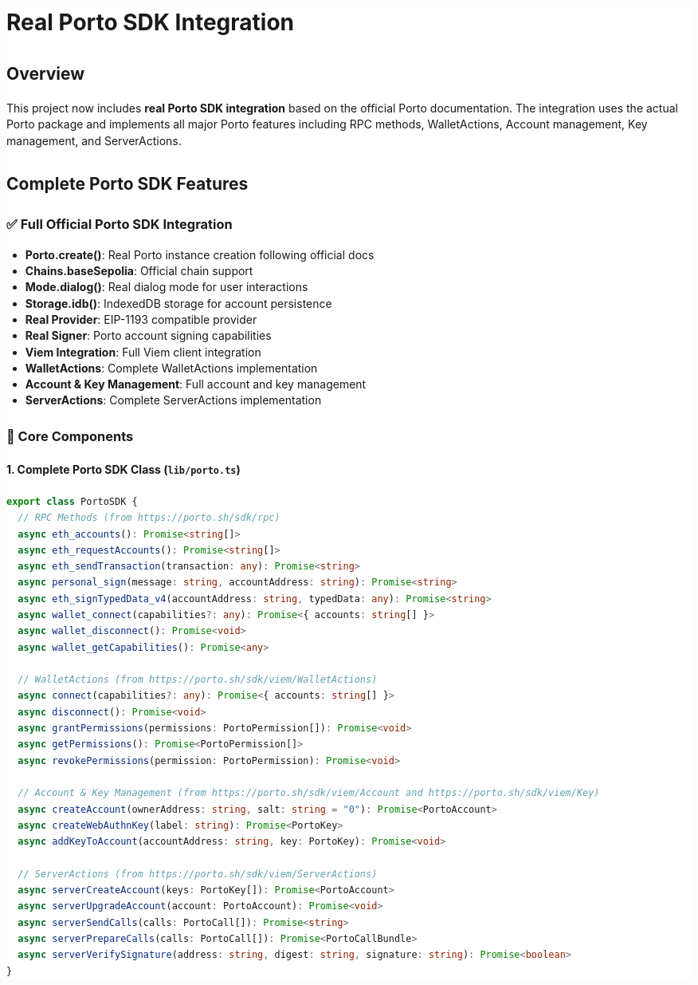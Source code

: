 # Real Porto SDK Integration

## Overview

This project now includes **real Porto SDK integration** based on the official Porto documentation. The integration uses the actual Porto package and implements all major Porto features including RPC methods, WalletActions, Account management, Key management, and ServerActions.

## Complete Porto SDK Features

### ✅ Full Official Porto SDK Integration

- **Porto.create()**: Real Porto instance creation following official docs
- **Chains.baseSepolia**: Official chain support
- **Mode.dialog()**: Real dialog mode for user interactions
- **Storage.idb()**: IndexedDB storage for account persistence
- **Real Provider**: EIP-1193 compatible provider
- **Real Signer**: Porto account signing capabilities
- **Viem Integration**: Full Viem client integration
- **WalletActions**: Complete WalletActions implementation
- **Account & Key Management**: Full account and key management
- **ServerActions**: Complete ServerActions implementation

### 🔧 Core Components

#### 1. Complete Porto SDK Class (`lib/porto.ts`)

```typescript
export class PortoSDK {
  // RPC Methods (from https://porto.sh/sdk/rpc)
  async eth_accounts(): Promise<string[]>
  async eth_requestAccounts(): Promise<string[]>
  async eth_sendTransaction(transaction: any): Promise<string>
  async personal_sign(message: string, accountAddress: string): Promise<string>
  async eth_signTypedData_v4(accountAddress: string, typedData: any): Promise<string>
  async wallet_connect(capabilities?: any): Promise<{ accounts: string[] }>
  async wallet_disconnect(): Promise<void>
  async wallet_getCapabilities(): Promise<any>
  
  // WalletActions (from https://porto.sh/sdk/viem/WalletActions)
  async connect(capabilities?: any): Promise<{ accounts: string[] }>
  async disconnect(): Promise<void>
  async grantPermissions(permissions: PortoPermission[]): Promise<void>
  async getPermissions(): Promise<PortoPermission[]>
  async revokePermissions(permission: PortoPermission): Promise<void>
  
  // Account & Key Management (from https://porto.sh/sdk/viem/Account and https://porto.sh/sdk/viem/Key)
  async createAccount(ownerAddress: string, salt: string = "0"): Promise<PortoAccount>
  async createWebAuthnKey(label: string): Promise<PortoKey>
  async addKeyToAccount(accountAddress: string, key: PortoKey): Promise<void>
  
  // ServerActions (from https://porto.sh/sdk/viem/ServerActions)
  async serverCreateAccount(keys: PortoKey[]): Promise<PortoAccount>
  async serverUpgradeAccount(account: PortoAccount): Promise<void>
  async serverSendCalls(calls: PortoCall[]): Promise<string>
  async serverPrepareCalls(calls: PortoCall[]): Promise<PortoCallBundle>
  async serverVerifySignature(address: string, digest: string, signature: string): Promise<boolean>
}
```
